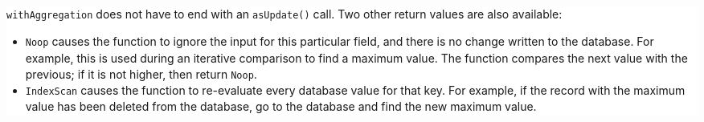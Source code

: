 `withAggregation` does not have to end with an `asUpdate()` call. Two other return values are also available:

- `Noop` causes the function to ignore the input for this particular field, and there is no change written to the database. For example, this is used during an iterative comparison to find a maximum value. The function compares the next value with the previous; if it is not higher, then return `Noop`. 
- `IndexScan` causes the function to re-evaluate every database value for that key. For example, if the record with the maximum value has been deleted from the database, go to the database and find the new maximum value.
